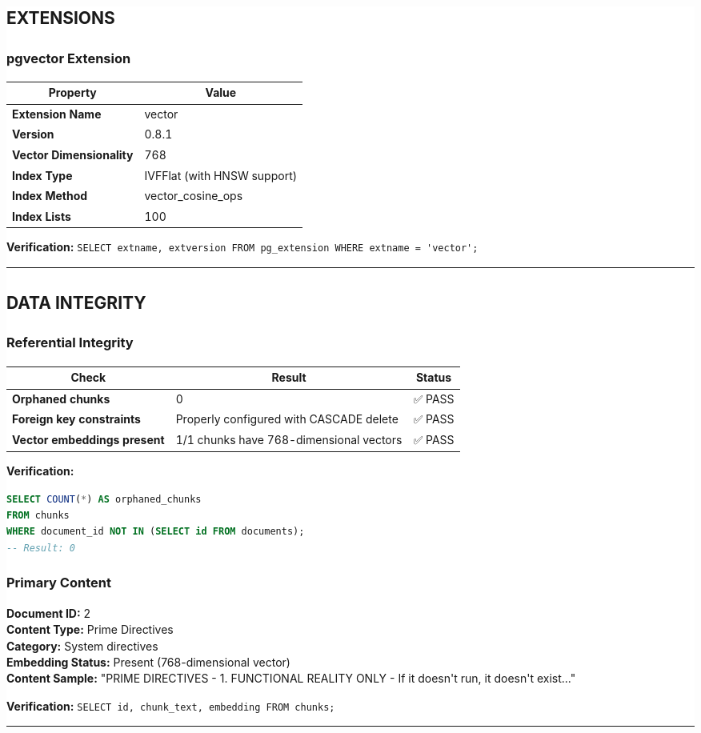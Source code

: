 
## EXTENSIONS

### pgvector Extension
| Property | Value |
|----------|-------|
| **Extension Name** | vector |
| **Version** | 0.8.1 |
| **Vector Dimensionality** | 768 |
| **Index Type** | IVFFlat (with HNSW support) |
| **Index Method** | vector_cosine_ops |
| **Index Lists** | 100 |

**Verification:** `SELECT extname, extversion FROM pg_extension WHERE extname = 'vector';`

---

## DATA INTEGRITY

### Referential Integrity
| Check | Result | Status |
|-------|--------|--------|
| **Orphaned chunks** | 0 | ✅ PASS |
| **Foreign key constraints** | Properly configured with CASCADE delete | ✅ PASS |
| **Vector embeddings present** | 1/1 chunks have 768-dimensional vectors | ✅ PASS |

**Verification:**
```sql
SELECT COUNT(*) AS orphaned_chunks 
FROM chunks 
WHERE document_id NOT IN (SELECT id FROM documents);
-- Result: 0
```

### Primary Content
**Document ID:** 2  
**Content Type:** Prime Directives  
**Category:** System directives  
**Embedding Status:** Present (768-dimensional vector)  
**Content Sample:** "PRIME DIRECTIVES - 1. FUNCTIONAL REALITY ONLY - If it doesn't run, it doesn't exist..."

**Verification:** `SELECT id, chunk_text, embedding FROM chunks;`

---
